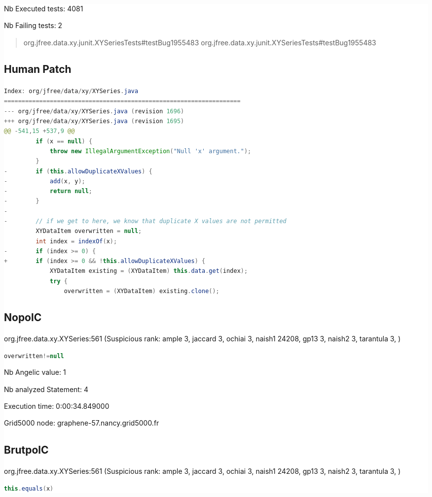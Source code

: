 Nb Executed tests: 4081

Nb Failing tests: 2

>	org.jfree.data.xy.junit.XYSeriesTests#testBug1955483
>	org.jfree.data.xy.junit.XYSeriesTests#testBug1955483

## Human Patch 

```Java
Index: org/jfree/data/xy/XYSeries.java
===================================================================
--- org/jfree/data/xy/XYSeries.java	(revision 1696)
+++ org/jfree/data/xy/XYSeries.java	(revision 1695)
@@ -541,15 +537,9 @@
         if (x == null) {
             throw new IllegalArgumentException("Null 'x' argument.");
         }
-        if (this.allowDuplicateXValues) {
-            add(x, y);
-            return null;
-        }
-
-        // if we get to here, we know that duplicate X values are not permitted
         XYDataItem overwritten = null;
         int index = indexOf(x);
-        if (index >= 0) {
+        if (index >= 0 && !this.allowDuplicateXValues) {
             XYDataItem existing = (XYDataItem) this.data.get(index);
             try {
                 overwritten = (XYDataItem) existing.clone();

```

## NopolC 

org.jfree.data.xy.XYSeries:561 (Suspicious rank: ample 3, jaccard 3, ochiai 3, naish1 24208, gp13 3, naish2 3, tarantula 3, )
```Java
overwritten!=null
```

Nb Angelic value: 1

Nb analyzed Statement: 4

Execution time: 0:00:34.849000

Grid5000 node: graphene-57.nancy.grid5000.fr

## BrutpolC 

org.jfree.data.xy.XYSeries:561 (Suspicious rank: ample 3, jaccard 3, ochiai 3, naish1 24208, gp13 3, naish2 3, tarantula 3, )
```Java
this.equals(x)
```
